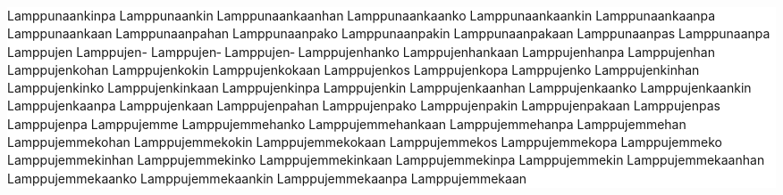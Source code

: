 Lamppunaankinpa
Lamppunaankin
Lamppunaankaanhan
Lamppunaankaanko
Lamppunaankaankin
Lamppunaankaanpa
Lamppunaankaan
Lamppunaanpahan
Lamppunaanpako
Lamppunaanpakin
Lamppunaanpakaan
Lamppunaanpas
Lamppunaanpa
Lamppujen
Lamppujen-
Lamppujen‐
Lamppujen‑
Lamppujenhanko
Lamppujenhankaan
Lamppujenhanpa
Lamppujenhan
Lamppujenkohan
Lamppujenkokin
Lamppujenkokaan
Lamppujenkos
Lamppujenkopa
Lamppujenko
Lamppujenkinhan
Lamppujenkinko
Lamppujenkinkaan
Lamppujenkinpa
Lamppujenkin
Lamppujenkaanhan
Lamppujenkaanko
Lamppujenkaankin
Lamppujenkaanpa
Lamppujenkaan
Lamppujenpahan
Lamppujenpako
Lamppujenpakin
Lamppujenpakaan
Lamppujenpas
Lamppujenpa
Lamppujemme
Lamppujemmehanko
Lamppujemmehankaan
Lamppujemmehanpa
Lamppujemmehan
Lamppujemmekohan
Lamppujemmekokin
Lamppujemmekokaan
Lamppujemmekos
Lamppujemmekopa
Lamppujemmeko
Lamppujemmekinhan
Lamppujemmekinko
Lamppujemmekinkaan
Lamppujemmekinpa
Lamppujemmekin
Lamppujemmekaanhan
Lamppujemmekaanko
Lamppujemmekaankin
Lamppujemmekaanpa
Lamppujemmekaan